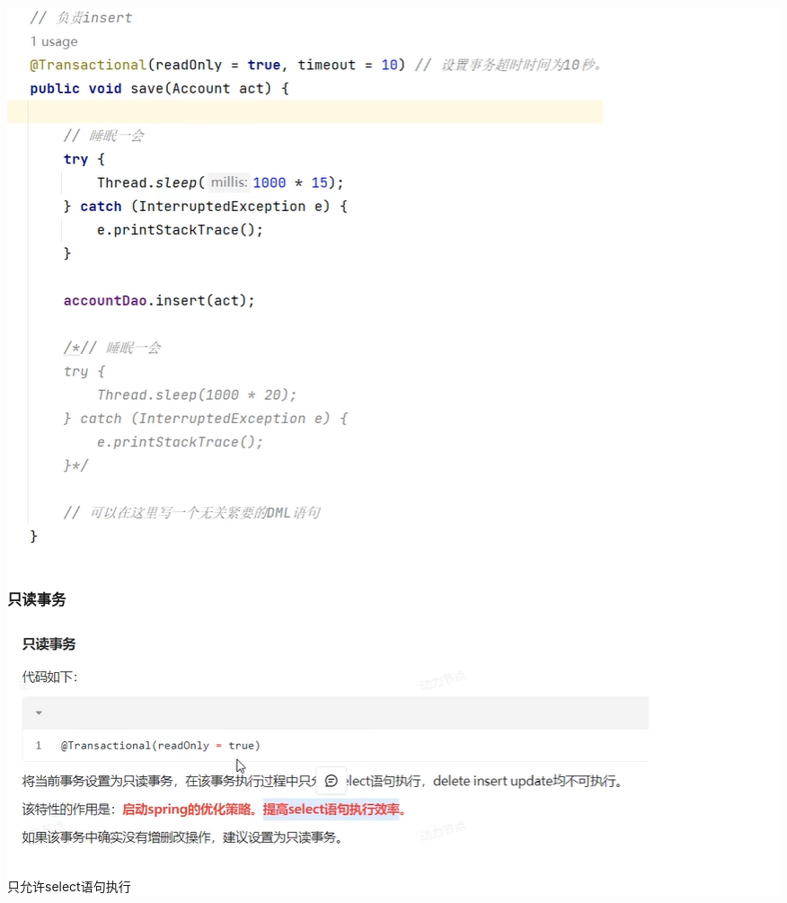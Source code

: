 ![1685764006456](image/Spring框架/1685764006456.png)

### 只读事务

![1685764059316](image/Spring框架/1685764059316.png)

只允许select语句执行
